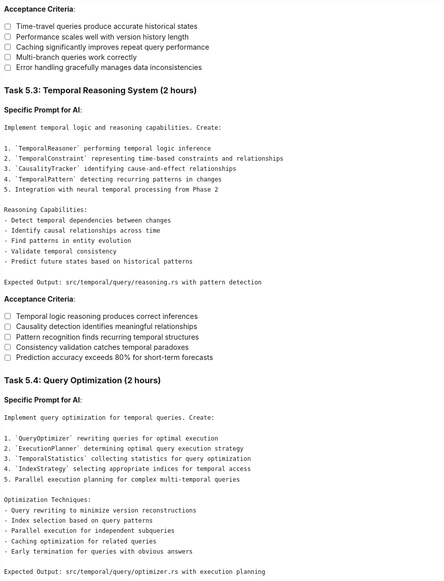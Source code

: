**Acceptance Criteria**:
- [ ] Time-travel queries produce accurate historical states
- [ ] Performance scales well with version history length
- [ ] Caching significantly improves repeat query performance
- [ ] Multi-branch queries work correctly
- [ ] Error handling gracefully manages data inconsistencies

### Task 5.3: Temporal Reasoning System (2 hours)

**Specific Prompt for AI**:
```
Implement temporal logic and reasoning capabilities. Create:

1. `TemporalReasoner` performing temporal logic inference
2. `TemporalConstraint` representing time-based constraints and relationships
3. `CausalityTracker` identifying cause-and-effect relationships
4. `TemporalPattern` detecting recurring patterns in changes
5. Integration with neural temporal processing from Phase 2

Reasoning Capabilities:
- Detect temporal dependencies between changes
- Identify causal relationships across time
- Find patterns in entity evolution
- Validate temporal consistency
- Predict future states based on historical patterns

Expected Output: src/temporal/query/reasoning.rs with pattern detection
```

**Acceptance Criteria**:
- [ ] Temporal logic reasoning produces correct inferences
- [ ] Causality detection identifies meaningful relationships
- [ ] Pattern recognition finds recurring temporal structures
- [ ] Consistency validation catches temporal paradoxes
- [ ] Prediction accuracy exceeds 80% for short-term forecasts

### Task 5.4: Query Optimization (2 hours)

**Specific Prompt for AI**:
```
Implement query optimization for temporal queries. Create:

1. `QueryOptimizer` rewriting queries for optimal execution
2. `ExecutionPlanner` determining optimal query execution strategy
3. `TemporalStatistics` collecting statistics for query optimization
4. `IndexStrategy` selecting appropriate indices for temporal access
5. Parallel execution planning for complex multi-temporal queries

Optimization Techniques:
- Query rewriting to minimize version reconstructions
- Index selection based on query patterns
- Parallel execution for independent subqueries
- Caching optimization for related queries
- Early termination for queries with obvious answers

Expected Output: src/temporal/query/optimizer.rs with execution planning
```
